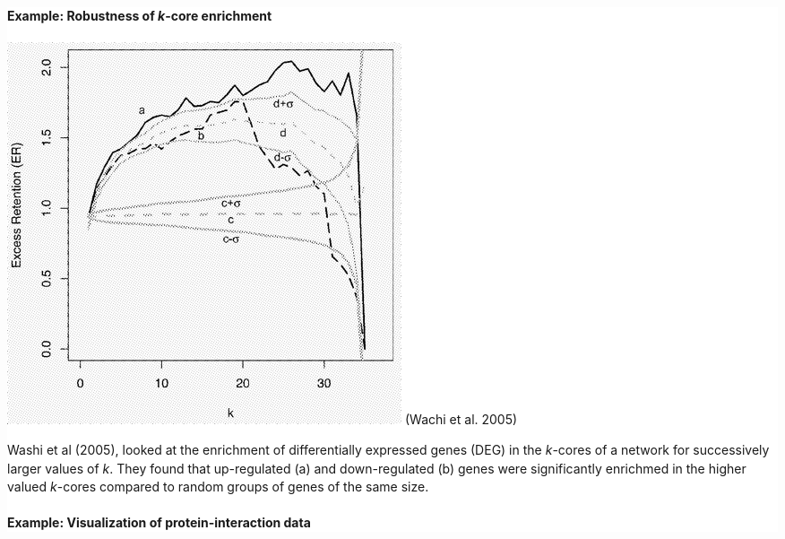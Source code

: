 
#### Example: Robustness of *k*-core enrichment

![k-core vs DE gene enrichment](images/F2.medium.gif)
(Wachi et al. 2005)

Washi et al (2005), looked at the enrichment of differentially expressed genes
(DEG) in the *k*-cores of a network for successively larger values of *k*. They
found that up-regulated (a) and down-regulated (b) genes were significantly
enrichmed in the higher valued *k*-cores compared to random groups of genes of
the same size.

#### Example: Visualization of protein-interaction data
